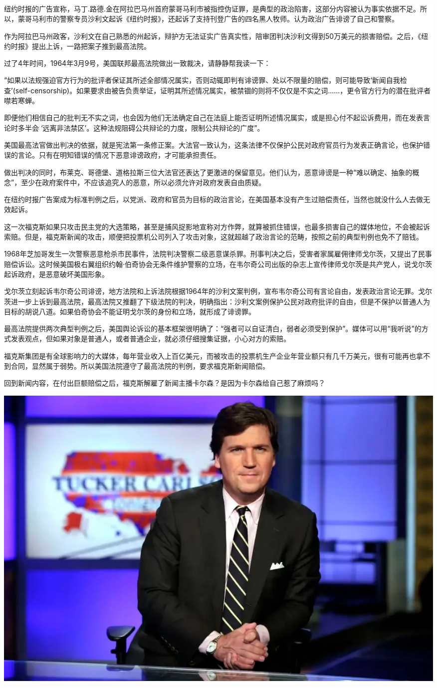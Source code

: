 纽约时报的广告宣称，马丁.路德.金在阿拉巴马州首府蒙哥马利市被指控伪证罪，是典型的政治陷害，这部分内容被认为事实依据不足。所以，蒙哥马利市的警察专员沙利文起诉《纽约时报》，还起诉了支持刊登广告的四名黑人牧师。认为政治广告诽谤了自己和警察。

作为阿拉巴马州政客，沙利文在自己熟悉的州起诉，辩护方无法证实广告真实性，陪审团判决沙利文得到50万美元的损害赔偿。之后，《纽约时报》提出上诉，一路把案子推到最高法院。

过了4年时间，1964年3月9号，美国联邦最高法院做出一致裁决，请静静帮我读一下：

“如果以法规强迫官方行为的批评者保证其所述全部情况属实，否则动辄即判有诽谤罪、处以不限量的赔偿，则可能导致‘新闻自我检查’(self-censorship)。如果要求由被告负责举证，证明其所述情况属实，被禁锢的则将不仅仅是不实之词......，更令官方行为的潜在批评者噤若寒蝉。

即便他们相信自己的批判无不实之词，也会因为他们无法确定自己在法庭上能否证明所述情况属实，或是担心付不起讼诉费用，而在发表言论时多半会 ‘远离非法禁区’。这种法规阻碍公共辩论的力度，限制公共辩论的广度”。

美国最高法官做出判决的依据，就是宪法第一条修正案。大法官一致认为，这条法律不仅保护公民对政府官员行为发表正确言论，也保护错误的言论。只有在明知错误的情况下恶意诽谤政府，才可能承担责任。

做出判决的同时，布莱克、哥德堡、道格拉斯三位大法官还表达了更激进的保留意见。他们认为，恶意诽谤是一种“难以确定、抽象的概念”，至少在政府案件中，不应该追究人的恶意，所以必须允许对政府发表自由质疑。

在纽约时报广告案成为标准判例之后，以党派、政府和官员为目标的政治言论，在美国基本没有产生过赔偿责任，当然也就没什么人去做无效起诉。

这一次福克斯如果只攻击民主党的大选策略，甚至是捕风捉影地宣称对方作弊，就算被抓住错误，也最多损害自己的媒体地位，不会被起诉索赔。但是，福克斯新闻的攻击，顺便把投票机公司列入了攻击对象，这就超越了政治言论的范畴，按照之前的典型判例也免不了赔钱。

1968年芝加哥发生一次警察恶意枪杀市民事件，法院判决警察二级恶意谋杀罪。刑事判决之后，受害者家属雇佣律师戈尔茨，又提出了民事赔偿诉讼。这时候美国极右翼组织约翰·伯奇协会无条件维护警察的立场，在韦尔奇公司出版的杂志上宣传律师戈尔茨是共产党人，说戈尔茨起诉政府，是恶意破坏美国形象。

戈尔茨立刻起诉韦尔奇公司诽谤，地方法院和上诉法院根据1964年的沙利文案判例，宣布韦尔奇公司有言论自由，发表政治言论无罪。戈尔茨进一步上诉到最高法院，最高法院又推翻了下级法院的判决，明确指出：沙利文案例保护公民对政府批评的自由，但是不保护以普通人为目标的胡说八道。如果伯奇协会不能证明戈尔茨的身份和立场，就形成了诽谤罪。

最高法院提供两次典型判例之后，美国舆论诉讼的基本框架很明确了：“强者可以自证清白，弱者必须受到保护”。媒体可以用“我听说”的方式发表观点，但如果对象是普通人，或者普通企业，就必须仔细搜集证据，小心对方的索赔。

福克斯集团是有全球影响力的大媒体，每年营业收入上百亿美元，而被攻击的投票机生产企业年营业额只有几千万美元，很有可能再也拿不到合同，显然属于弱势。所以美国法院遵守了最高法院的判例，要求福克斯新闻赔偿。

回到新闻内容，在付出巨额赔偿之后，福克斯解雇了新闻主播卡尔森？是因为卡尔森给自己惹了麻烦吗？

![](/images/btnews/btnews/0501_0600/0593/f88d880d-33b4-4bea-8833-3d6acd3d8a57.webp)
